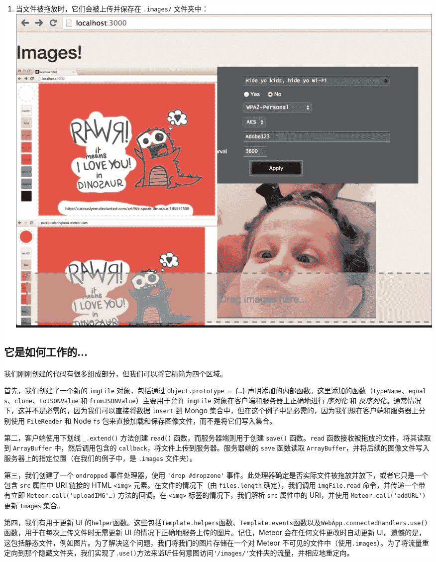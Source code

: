 1.  当文件被拖放时，它们会被上传并保存在 `.images/` 文件夹中：![如何操作…](img/image00390.jpeg)

## 它是如何工作的…

我们刚刚创建的代码有很多组成部分，但我们可以将它精简为四个区域。

首先，我们创建了一个新的 `imgFile` 对象，包括通过 `Object.prototype = {…}` 声明添加的内部函数。这里添加的函数（`typeName`、`equals`、`clone`、`toJSONValue` 和 `fromJSONValue`）主要用于允许 `imgFile` 对象在客户端和服务器上正确地进行 *序列化* 和 *反序列化*。通常情况下，这并不是必需的，因为我们可以直接将数据 `insert` 到 Mongo 集合中，但在这个例子中是必需的，因为我们想在客户端和服务器上分别使用 `FileReader` 和 Node `fs` 包来直接加载和保存图像文件，而不是将它们写入集合。

第二，客户端使用下划线 `_.extend()` 方法创建 `read()` 函数，而服务器端则用于创建 `save()` 函数。`read` 函数接收被拖放的文件，将其读取到 `ArrayBuffer` 中，然后调用包含的 `callback`，将文件上传到服务器。服务器端的 `save` 函数读取 `ArrayBuffer`，并将后续的图像文件写入服务器上的指定位置（在我们的例子中，是 `.images` 文件夹）。

第三，我们创建了一个 `ondropped` 事件处理器，使用 `'drop #dropzone'` 事件。此处理器确定是否实际文件被拖放并放下，或者它只是一个包含 `src` 属性中 URI 链接的 HTML `<img>` 元素。在文件的情况下（由 `files.length` 确定），我们调用 `imgFile.read` 命令，并传递一个带有立即 `Meteor.call('uploadIMG'…)` 方法的回调。在 `<img>` 标签的情况下，我们解析 `src` 属性中的 URI，并使用 `Meteor.call('addURL')` 更新 `Images` 集合。

第四，我们有用于更新 UI 的`helper`函数。这些包括`Template.helpers`函数、`Template.events`函数以及`WebApp.connectedHandlers.use()`函数，用于在每次上传文件时无需更新 UI 的情况下正确地服务上传的图片。记住，Meteor 会在任何文件更改时自动更新 UI。遗憾的是，这包括静态文件，例如图片。为了解决这个问题，我们将我们的图片存储在一个对 Meteor 不可见的文件中（使用`.images`）。为了将流量重定向到那个隐藏文件夹，我们实现了`.use()`方法来监听任何意图访问`'/images/'`文件夹的流量，并相应地重定向。
